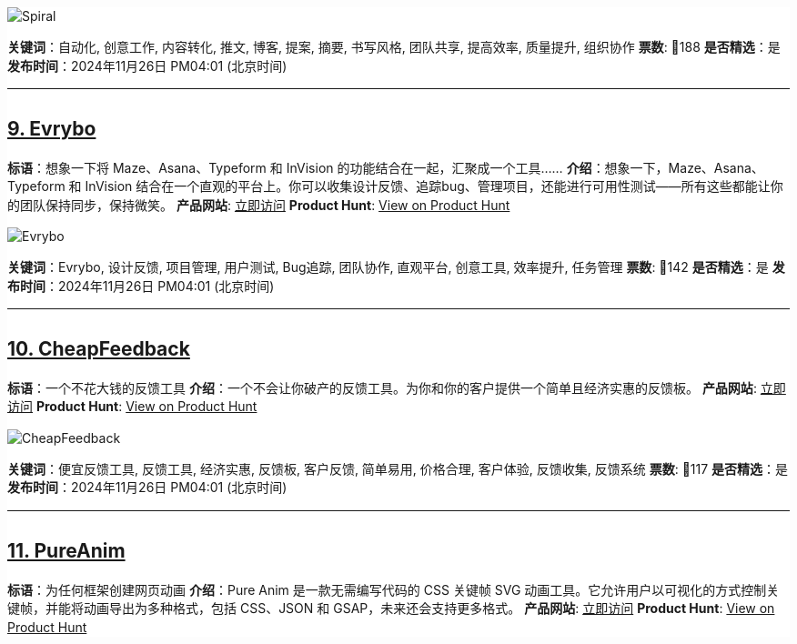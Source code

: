 ![Spiral](https://ph-files.imgix.net/8c2aff3d-dc74-464b-a313-7be14f6a0d9b.png?auto=format&fit=crop&frame=1&h=512&w=1024)

**关键词**：自动化, 创意工作, 内容转化, 推文, 博客, 提案, 摘要, 书写风格, 团队共享, 提高效率, 质量提升, 组织协作
**票数**: 🔺188
**是否精选**：是
**发布时间**：2024年11月26日 PM04:01 (北京时间)

---

## [9. Evrybo](https://www.producthunt.com/posts/evrybo-4?utm_campaign=producthunt-api&utm_medium=api-v2&utm_source=Application%3A+decohack+%28ID%3A+131684%29)
**标语**：想象一下将 Maze、Asana、Typeform 和 InVision 的功能结合在一起，汇聚成一个工具……
**介绍**：想象一下，Maze、Asana、Typeform 和 InVision 结合在一个直观的平台上。你可以收集设计反馈、追踪bug、管理项目，还能进行可用性测试——所有这些都能让你的团队保持同步，保持微笑。
**产品网站**: [立即访问](https://www.producthunt.com/r/TCBJRQXG6MLQ5F?utm_campaign=producthunt-api&utm_medium=api-v2&utm_source=Application%3A+decohack+%28ID%3A+131684%29)
**Product Hunt**: [View on Product Hunt](https://www.producthunt.com/posts/evrybo-4?utm_campaign=producthunt-api&utm_medium=api-v2&utm_source=Application%3A+decohack+%28ID%3A+131684%29)

![Evrybo](https://ph-files.imgix.net/39ffcf6a-8ecf-4d1e-b296-33bec0f807cb.png?auto=format&fit=crop&frame=1&h=512&w=1024)

**关键词**：Evrybo, 设计反馈, 项目管理, 用户测试, Bug追踪, 团队协作, 直观平台, 创意工具, 效率提升, 任务管理
**票数**: 🔺142
**是否精选**：是
**发布时间**：2024年11月26日 PM04:01 (北京时间)

---

## [10. CheapFeedback](https://www.producthunt.com/posts/cheapfeedback?utm_campaign=producthunt-api&utm_medium=api-v2&utm_source=Application%3A+decohack+%28ID%3A+131684%29)
**标语**：一个不花大钱的反馈工具
**介绍**：一个不会让你破产的反馈工具。为你和你的客户提供一个简单且经济实惠的反馈板。
**产品网站**: [立即访问](https://www.producthunt.com/r/S2UEYQWCY4QXHC?utm_campaign=producthunt-api&utm_medium=api-v2&utm_source=Application%3A+decohack+%28ID%3A+131684%29)
**Product Hunt**: [View on Product Hunt](https://www.producthunt.com/posts/cheapfeedback?utm_campaign=producthunt-api&utm_medium=api-v2&utm_source=Application%3A+decohack+%28ID%3A+131684%29)

![CheapFeedback](https://ph-files.imgix.net/260b12d3-b783-4215-b684-07e70287062f.png?auto=format&fit=crop&frame=1&h=512&w=1024)

**关键词**：便宜反馈工具, 反馈工具, 经济实惠, 反馈板, 客户反馈, 简单易用, 价格合理, 客户体验, 反馈收集, 反馈系统
**票数**: 🔺117
**是否精选**：是
**发布时间**：2024年11月26日 PM04:01 (北京时间)

---

## [11. PureAnim](https://www.producthunt.com/posts/pureanim?utm_campaign=producthunt-api&utm_medium=api-v2&utm_source=Application%3A+decohack+%28ID%3A+131684%29)
**标语**：为任何框架创建网页动画
**介绍**：Pure Anim 是一款无需编写代码的 CSS 关键帧 SVG 动画工具。它允许用户以可视化的方式控制关键帧，并能将动画导出为多种格式，包括 CSS、JSON 和 GSAP，未来还会支持更多格式。
**产品网站**: [立即访问](https://www.producthunt.com/r/VH6U6HS5VHVITJ?utm_campaign=producthunt-api&utm_medium=api-v2&utm_source=Application%3A+decohack+%28ID%3A+131684%29)
**Product Hunt**: [View on Product Hunt](https://www.producthunt.com/posts/pureanim?utm_campaign=producthunt-api&utm_medium=api-v2&utm_source=Application%3A+decohack+%28ID%3A+131684%29)
